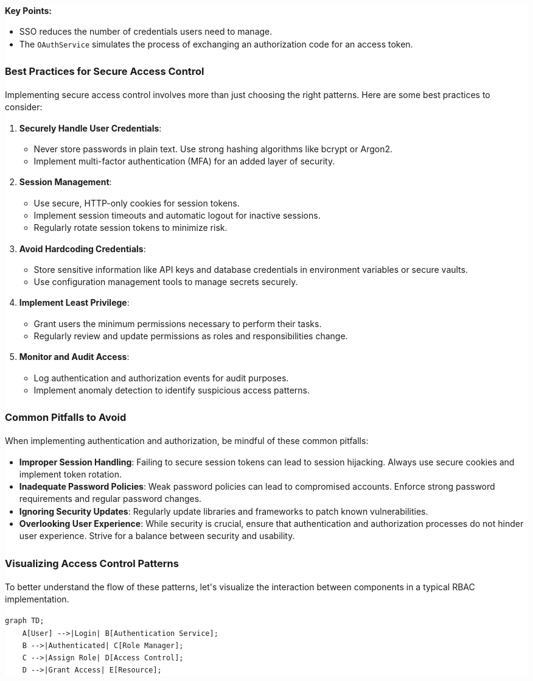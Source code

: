 **Key Points:**

- SSO reduces the number of credentials users need to manage.
- The `OAuthService` simulates the process of exchanging an authorization code for an access token.

### Best Practices for Secure Access Control

Implementing secure access control involves more than just choosing the right patterns. Here are some best practices to consider:

1. **Securely Handle User Credentials**: 
   - Never store passwords in plain text. Use strong hashing algorithms like bcrypt or Argon2.
   - Implement multi-factor authentication (MFA) for an added layer of security.

2. **Session Management**:
   - Use secure, HTTP-only cookies for session tokens.
   - Implement session timeouts and automatic logout for inactive sessions.
   - Regularly rotate session tokens to minimize risk.

3. **Avoid Hardcoding Credentials**:
   - Store sensitive information like API keys and database credentials in environment variables or secure vaults.
   - Use configuration management tools to manage secrets securely.

4. **Implement Least Privilege**:
   - Grant users the minimum permissions necessary to perform their tasks.
   - Regularly review and update permissions as roles and responsibilities change.

5. **Monitor and Audit Access**:
   - Log authentication and authorization events for audit purposes.
   - Implement anomaly detection to identify suspicious access patterns.

### Common Pitfalls to Avoid

When implementing authentication and authorization, be mindful of these common pitfalls:

- **Improper Session Handling**: Failing to secure session tokens can lead to session hijacking. Always use secure cookies and implement token rotation.
- **Inadequate Password Policies**: Weak password policies can lead to compromised accounts. Enforce strong password requirements and regular password changes.
- **Ignoring Security Updates**: Regularly update libraries and frameworks to patch known vulnerabilities.
- **Overlooking User Experience**: While security is crucial, ensure that authentication and authorization processes do not hinder user experience. Strive for a balance between security and usability.

### Visualizing Access Control Patterns

To better understand the flow of these patterns, let's visualize the interaction between components in a typical RBAC implementation.

```mermaid
graph TD;
    A[User] -->|Login| B[Authentication Service];
    B -->|Authenticated| C[Role Manager];
    C -->|Assign Role| D[Access Control];
    D -->|Grant Access| E[Resource];
```
